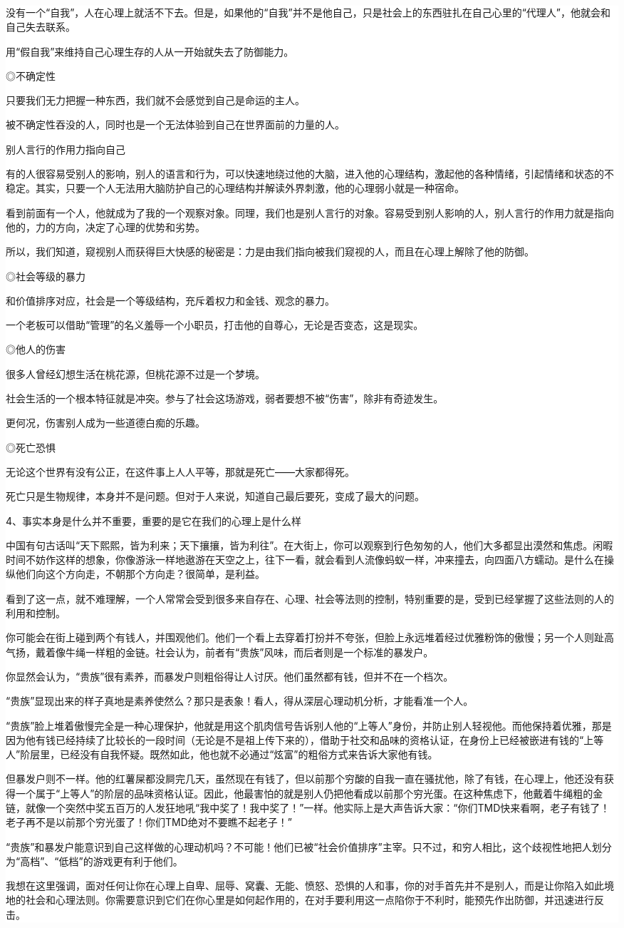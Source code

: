 没有一个“自我”，人在心理上就活不下去。但是，如果他的“自我”并不是他自己，只是社会上的东西驻扎在自己心里的“代理人”，他就会和自己失去联系。

用“假自我”来维持自己心理生存的人从一开始就失去了防御能力。

◎不确定性

只要我们无力把握一种东西，我们就不会感觉到自己是命运的主人。

被不确定性吞没的人，同时也是一个无法体验到自己在世界面前的力量的人。

别人言行的作用力指向自己

有的人很容易受别人的影响，别人的语言和行为，可以快速地绕过他的大脑，进入他的心理结构，激起他的各种情绪，引起情绪和状态的不稳定。其实，只要一个人无法用大脑防护自己的心理结构并解读外界刺激，他的心理弱小就是一种宿命。

看到前面有一个人，他就成为了我的一个观察对象。同理，我们也是别人言行的对象。容易受到别人影响的人，别人言行的作用力就是指向他的，力的方向，决定了心理的优势和劣势。

所以，我们知道，窥视别人而获得巨大快感的秘密是：力是由我们指向被我们窥视的人，而且在心理上解除了他的防御。

◎社会等级的暴力

和价值排序对应，社会是一个等级结构，充斥着权力和金钱、观念的暴力。

一个老板可以借助“管理”的名义羞辱一个小职员，打击他的自尊心，无论是否变态，这是现实。

◎他人的伤害

很多人曾经幻想生活在桃花源，但桃花源不过是一个梦境。

社会生活的一个根本特征就是冲突。参与了社会这场游戏，弱者要想不被“伤害”，除非有奇迹发生。

更何况，伤害别人成为一些道德白痴的乐趣。

◎死亡恐惧

无论这个世界有没有公正，在这件事上人人平等，那就是死亡——大家都得死。

死亡只是生物规律，本身并不是问题。但对于人来说，知道自己最后要死，变成了最大的问题。

4、事实本身是什么并不重要，重要的是它在我们的心理上是什么样

中国有句古话叫“天下熙熙，皆为利来；天下攘攘，皆为利往”。在大街上，你可以观察到行色匆匆的人，他们大多都显出漠然和焦虑。闲暇时间不妨作这样的想象，你像游泳一样地遨游在天空之上，往下一看，就会看到人流像蚂蚁一样，冲来撞去，向四面八方蠕动。是什么在操纵他们向这个方向走，不朝那个方向走？很简单，是利益。

看到了这一点，就不难理解，一个人常常会受到很多来自存在、心理、社会等法则的控制，特别重要的是，受到已经掌握了这些法则的人的利用和控制。

你可能会在街上碰到两个有钱人，并围观他们。他们一个看上去穿着打扮并不夸张，但脸上永远堆着经过优雅粉饰的傲慢；另一个人则趾高气扬，戴着像牛绳一样粗的金链。社会认为，前者有“贵族”风味，而后者则是一个标准的暴发户。

你显然会认为，“贵族”很有素养，而暴发户则粗俗得让人讨厌。他们虽然都有钱，但并不在一个档次。

“贵族”显现出来的样子真地是素养使然么？那只是表象！看人，得从深层心理动机分析，才能看准一个人。

“贵族”脸上堆着傲慢完全是一种心理保护，他就是用这个肌肉信号告诉别人他的“上等人”身份，并防止别人轻视他。而他保持着优雅，那是因为他有钱已经持续了比较长的一段时间（无论是不是祖上传下来的），借助于社交和品味的资格认证，在身份上已经被嵌进有钱的“上等人”阶层里，已经没有自我怀疑。既然如此，他也就不必通过“炫富”的粗俗方式来告诉大家他有钱。

但暴发户则不一样。他的红薯屎都没屙完几天，虽然现在有钱了，但以前那个穷酸的自我一直在骚扰他，除了有钱，在心理上，他还没有获得一个属于“上等人”的阶层的品味资格认证。因此，他最害怕的就是别人仍把他看成以前那个穷光蛋。在这种焦虑下，他戴着牛绳粗的金链，就像一个突然中奖五百万的人发狂地吼“我中奖了！我中奖了！”一样。他实际上是大声告诉大家：“你们TMD快来看啊，老子有钱了！老子再不是以前那个穷光蛋了！你们TMD绝对不要瞧不起老子！”

“贵族”和暴发户能意识到自己这样做的心理动机吗？不可能！他们已被“社会价值排序”主宰。只不过，和穷人相比，这个歧视性地把人划分为“高档”、“低档”的游戏更有利于他们。

我想在这里强调，面对任何让你在心理上自卑、屈辱、窝囊、无能、愤怒、恐惧的人和事，你的对手首先并不是别人，而是让你陷入如此境地的社会和心理法则。你需要意识到它们在你心里是如何起作用的，在对手要利用这一点陷你于不利时，能预先作出防御，并迅速进行反击。
